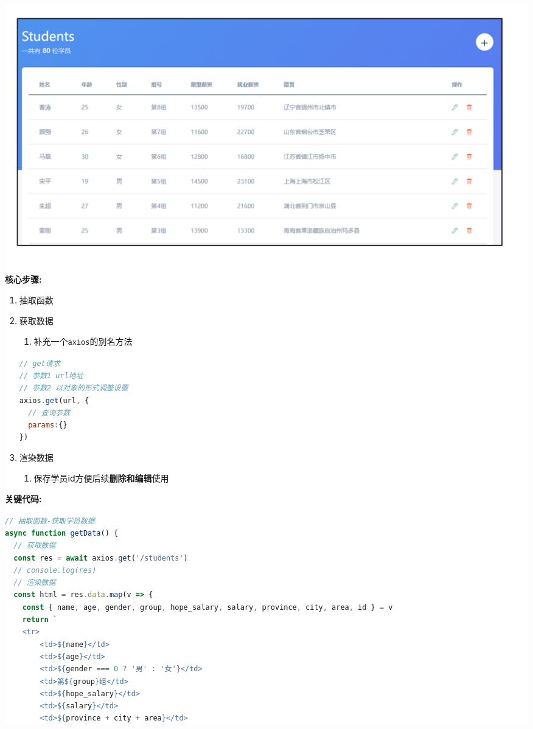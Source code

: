 ![image-20230430145452195](04_assets/image-20230430145452195.png)

**核心步骤:**

1. 抽取函数

2. 获取数据

   1. 补充一个`axios`的别名方法

   ```javascript
   // get请求
   // 参数1 url地址
   // 参数2 以对象的形式调整设置
   axios.get(url, {
     // 查询参数
     params:{}
   })
   
   ```

3. 渲染数据

   1. 保存学员id方便后续**删除和编辑**使用



**关键代码:**

```javascript
// 抽取函数-获取学员数据
async function getData() {
  // 获取数据
  const res = await axios.get('/students')
  // console.log(res)
  // 渲染数据
  const html = res.data.map(v => {
    const { name, age, gender, group, hope_salary, salary, province, city, area, id } = v
    return `
    <tr>
        <td>${name}</td>
        <td>${age}</td>
        <td>${gender === 0 ? '男' : '女'}</td>
        <td>第${group}组</td>
        <td>${hope_salary}</td>
        <td>${salary}</td>
        <td>${province + city + area}</td>
```